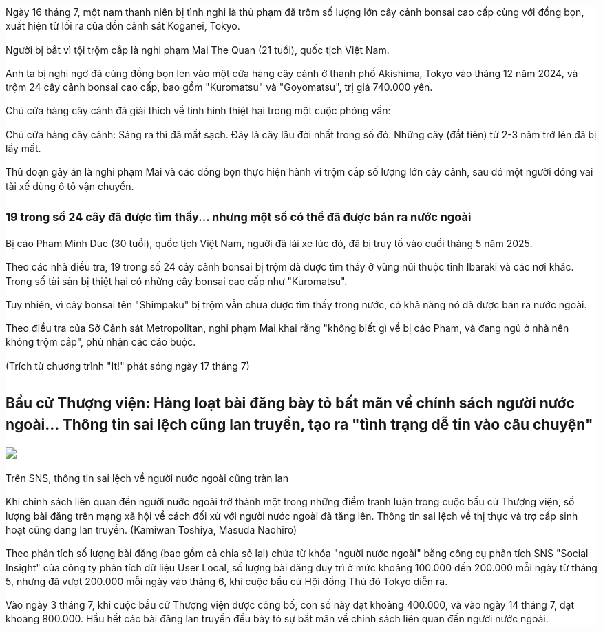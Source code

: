 Ngày 16 tháng 7, một nam thanh niên bị tình nghi là thủ phạm đã trộm số lượng lớn cây cảnh bonsai cao cấp cùng với đồng bọn, xuất hiện từ lối ra của đồn cảnh sát Koganei, Tokyo.

Người bị bắt vì tội trộm cắp là nghi phạm Mai The Quan (21 tuổi), quốc tịch Việt Nam.

Anh ta bị nghi ngờ đã cùng đồng bọn lẻn vào một cửa hàng cây cảnh ở thành phố Akishima, Tokyo vào tháng 12 năm 2024, và trộm 24 cây cảnh bonsai cao cấp, bao gồm "Kuromatsu" và "Goyomatsu", trị giá 740.000 yên.

Chủ cửa hàng cây cảnh đã giải thích về tình hình thiệt hại trong một cuộc phỏng vấn:

Chủ cửa hàng cây cảnh:
Sáng ra thì đã mất sạch. Đây là cây lâu đời nhất trong số đó. Những cây (đắt tiền) từ 2-3 năm trở lên đã bị lấy mất.

Thủ đoạn gây án là nghi phạm Mai và các đồng bọn thực hiện hành vi trộm cắp số lượng lớn cây cảnh, sau đó một người đóng vai tài xế dùng ô tô vận chuyển.

### 19 trong số 24 cây đã được tìm thấy... nhưng một số có thể đã được bán ra nước ngoài

Bị cáo Pham Minh Duc (30 tuổi), quốc tịch Việt Nam, người đã lái xe lúc đó, đã bị truy tố vào cuối tháng 5 năm 2025.

Theo các nhà điều tra, 19 trong số 24 cây cảnh bonsai bị trộm đã được tìm thấy ở vùng núi thuộc tỉnh Ibaraki và các nơi khác. Trong số tài sản bị thiệt hại có những cây bonsai cao cấp như "Kuromatsu".

Tuy nhiên, vì cây bonsai tên "Shimpaku" bị trộm vẫn chưa được tìm thấy trong nước, có khả năng nó đã được bán ra nước ngoài.

Theo điều tra của Sở Cảnh sát Metropolitan, nghi phạm Mai khai rằng "không biết gì về bị cáo Pham, và đang ngủ ở nhà nên không trộm cắp", phủ nhận các cáo buộc.

(Trích từ chương trình "It!" phát sóng ngày 17 tháng 7)

## Bầu cử Thượng viện: Hàng loạt bài đăng bày tỏ bất mãn về chính sách người nước ngoài... Thông tin sai lệch cũng lan truyền, tạo ra "tình trạng dễ tin vào câu chuyện"

![](/images/20250718-00010003-yomosaka-000-1-view.webp)

Trên SNS, thông tin sai lệch về người nước ngoài cũng tràn lan

Khi chính sách liên quan đến người nước ngoài trở thành một trong những điểm tranh luận trong cuộc bầu cử Thượng viện, số lượng bài đăng trên mạng xã hội về cách đối xử với người nước ngoài đã tăng lên. Thông tin sai lệch về thị thực và trợ cấp sinh hoạt cũng đang lan truyền. (Kamiwan Toshiya, Masuda Naohiro)

Theo phân tích số lượng bài đăng (bao gồm cả chia sẻ lại) chứa từ khóa "người nước ngoài" bằng công cụ phân tích SNS "Social Insight" của công ty phân tích dữ liệu User Local, số lượng bài đăng duy trì ở mức khoảng 100.000 đến 200.000 mỗi ngày từ tháng 5, nhưng đã vượt 200.000 mỗi ngày vào tháng 6, khi cuộc bầu cử Hội đồng Thủ đô Tokyo diễn ra.

Vào ngày 3 tháng 7, khi cuộc bầu cử Thượng viện được công bố, con số này đạt khoảng 400.000, và vào ngày 14 tháng 7, đạt khoảng 800.000. Hầu hết các bài đăng lan truyền đều bày tỏ sự bất mãn về chính sách liên quan đến người nước ngoài.
